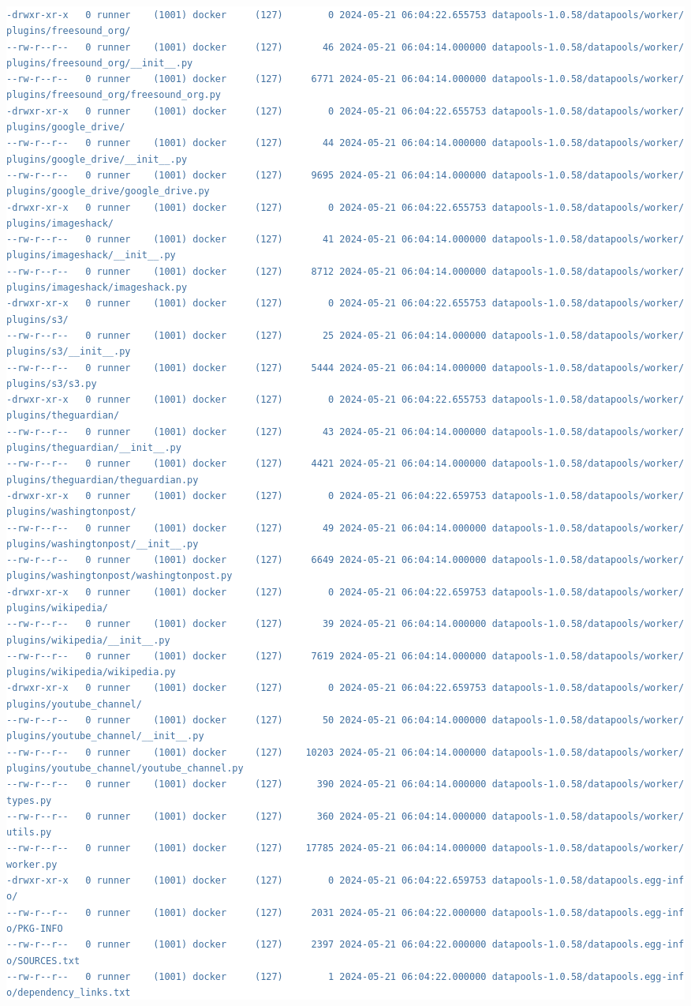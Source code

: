 ```diff
-drwxr-xr-x   0 runner    (1001) docker     (127)        0 2024-05-21 06:04:22.655753 datapools-1.0.58/datapools/worker/plugins/freesound_org/
--rw-r--r--   0 runner    (1001) docker     (127)       46 2024-05-21 06:04:14.000000 datapools-1.0.58/datapools/worker/plugins/freesound_org/__init__.py
--rw-r--r--   0 runner    (1001) docker     (127)     6771 2024-05-21 06:04:14.000000 datapools-1.0.58/datapools/worker/plugins/freesound_org/freesound_org.py
-drwxr-xr-x   0 runner    (1001) docker     (127)        0 2024-05-21 06:04:22.655753 datapools-1.0.58/datapools/worker/plugins/google_drive/
--rw-r--r--   0 runner    (1001) docker     (127)       44 2024-05-21 06:04:14.000000 datapools-1.0.58/datapools/worker/plugins/google_drive/__init__.py
--rw-r--r--   0 runner    (1001) docker     (127)     9695 2024-05-21 06:04:14.000000 datapools-1.0.58/datapools/worker/plugins/google_drive/google_drive.py
-drwxr-xr-x   0 runner    (1001) docker     (127)        0 2024-05-21 06:04:22.655753 datapools-1.0.58/datapools/worker/plugins/imageshack/
--rw-r--r--   0 runner    (1001) docker     (127)       41 2024-05-21 06:04:14.000000 datapools-1.0.58/datapools/worker/plugins/imageshack/__init__.py
--rw-r--r--   0 runner    (1001) docker     (127)     8712 2024-05-21 06:04:14.000000 datapools-1.0.58/datapools/worker/plugins/imageshack/imageshack.py
-drwxr-xr-x   0 runner    (1001) docker     (127)        0 2024-05-21 06:04:22.655753 datapools-1.0.58/datapools/worker/plugins/s3/
--rw-r--r--   0 runner    (1001) docker     (127)       25 2024-05-21 06:04:14.000000 datapools-1.0.58/datapools/worker/plugins/s3/__init__.py
--rw-r--r--   0 runner    (1001) docker     (127)     5444 2024-05-21 06:04:14.000000 datapools-1.0.58/datapools/worker/plugins/s3/s3.py
-drwxr-xr-x   0 runner    (1001) docker     (127)        0 2024-05-21 06:04:22.655753 datapools-1.0.58/datapools/worker/plugins/theguardian/
--rw-r--r--   0 runner    (1001) docker     (127)       43 2024-05-21 06:04:14.000000 datapools-1.0.58/datapools/worker/plugins/theguardian/__init__.py
--rw-r--r--   0 runner    (1001) docker     (127)     4421 2024-05-21 06:04:14.000000 datapools-1.0.58/datapools/worker/plugins/theguardian/theguardian.py
-drwxr-xr-x   0 runner    (1001) docker     (127)        0 2024-05-21 06:04:22.659753 datapools-1.0.58/datapools/worker/plugins/washingtonpost/
--rw-r--r--   0 runner    (1001) docker     (127)       49 2024-05-21 06:04:14.000000 datapools-1.0.58/datapools/worker/plugins/washingtonpost/__init__.py
--rw-r--r--   0 runner    (1001) docker     (127)     6649 2024-05-21 06:04:14.000000 datapools-1.0.58/datapools/worker/plugins/washingtonpost/washingtonpost.py
-drwxr-xr-x   0 runner    (1001) docker     (127)        0 2024-05-21 06:04:22.659753 datapools-1.0.58/datapools/worker/plugins/wikipedia/
--rw-r--r--   0 runner    (1001) docker     (127)       39 2024-05-21 06:04:14.000000 datapools-1.0.58/datapools/worker/plugins/wikipedia/__init__.py
--rw-r--r--   0 runner    (1001) docker     (127)     7619 2024-05-21 06:04:14.000000 datapools-1.0.58/datapools/worker/plugins/wikipedia/wikipedia.py
-drwxr-xr-x   0 runner    (1001) docker     (127)        0 2024-05-21 06:04:22.659753 datapools-1.0.58/datapools/worker/plugins/youtube_channel/
--rw-r--r--   0 runner    (1001) docker     (127)       50 2024-05-21 06:04:14.000000 datapools-1.0.58/datapools/worker/plugins/youtube_channel/__init__.py
--rw-r--r--   0 runner    (1001) docker     (127)    10203 2024-05-21 06:04:14.000000 datapools-1.0.58/datapools/worker/plugins/youtube_channel/youtube_channel.py
--rw-r--r--   0 runner    (1001) docker     (127)      390 2024-05-21 06:04:14.000000 datapools-1.0.58/datapools/worker/types.py
--rw-r--r--   0 runner    (1001) docker     (127)      360 2024-05-21 06:04:14.000000 datapools-1.0.58/datapools/worker/utils.py
--rw-r--r--   0 runner    (1001) docker     (127)    17785 2024-05-21 06:04:14.000000 datapools-1.0.58/datapools/worker/worker.py
-drwxr-xr-x   0 runner    (1001) docker     (127)        0 2024-05-21 06:04:22.659753 datapools-1.0.58/datapools.egg-info/
--rw-r--r--   0 runner    (1001) docker     (127)     2031 2024-05-21 06:04:22.000000 datapools-1.0.58/datapools.egg-info/PKG-INFO
--rw-r--r--   0 runner    (1001) docker     (127)     2397 2024-05-21 06:04:22.000000 datapools-1.0.58/datapools.egg-info/SOURCES.txt
--rw-r--r--   0 runner    (1001) docker     (127)        1 2024-05-21 06:04:22.000000 datapools-1.0.58/datapools.egg-info/dependency_links.txt
```